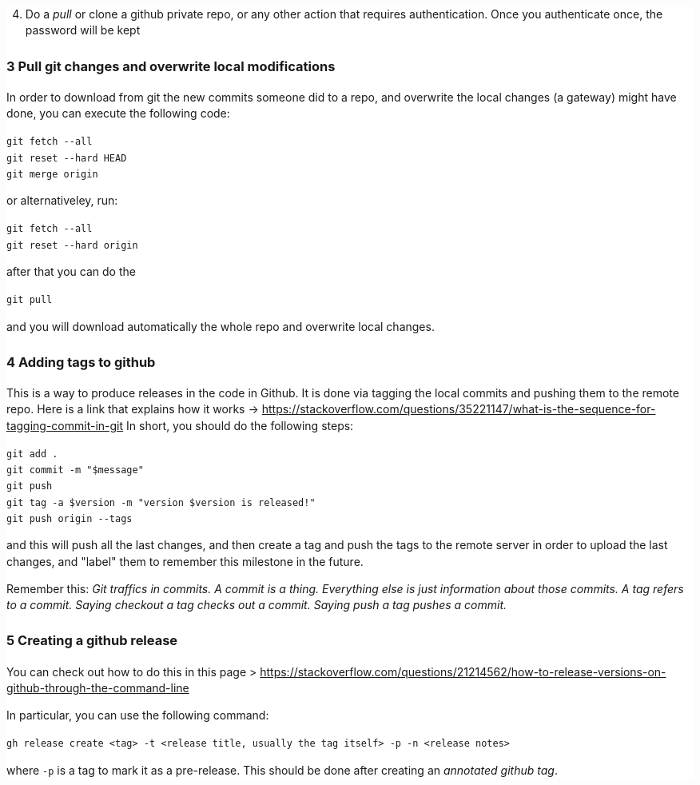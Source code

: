4. Do a *pull* or clone a github private repo, or any other action that requires authentication. Once you authenticate once, the password will be kept

### 3 Pull git changes and overwrite local modifications
In order to download from git the new commits someone did to a repo, and overwrite the local changes (a gateway) might have done, you can execute the following code:
```
git fetch --all
git reset --hard HEAD
git merge origin
```
or alternativeley, run:
```
git fetch --all
git reset --hard origin
```

after that you can do the
```
git pull
```
and you will download automatically the whole repo and overwrite local changes.

### 4 Adding tags to github
This is a way to produce releases in the code in Github. It is done via tagging the local commits and pushing them to the remote repo.  Here is a link that explains how it works -> https://stackoverflow.com/questions/35221147/what-is-the-sequence-for-tagging-commit-in-git 
In short, you should do the following steps:
```
git add .
git commit -m "$message"
git push
git tag -a $version -m "version $version is released!"
git push origin --tags
```
and this will push all the last changes, and then create a tag and push the tags to the remote server in order to upload the last changes, and "label" them to remember this milestone in the future.

Remember this: *Git traffics in commits. A commit is a thing. Everything else is just information about those commits.
A tag refers to a commit. Saying checkout a tag checks out a commit. Saying push a tag pushes a commit.*

### 5 Creating a github release

You can check out how to do this in this page > https://stackoverflow.com/questions/21214562/how-to-release-versions-on-github-through-the-command-line 

In particular, you can use the following command:

```
gh release create <tag> -t <release title, usually the tag itself> -p -n <release notes>
```

where `-p` is a tag to mark it as a pre-release. This should be done after creating an *annotated github tag*. 
